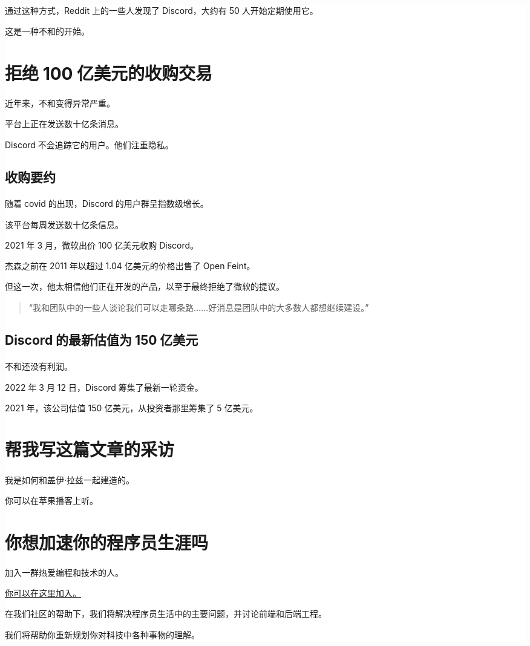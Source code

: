 通过这种方式，Reddit 上的一些人发现了 Discord，大约有 50 人开始定期使用它。

这是一种不和的开始。

# 拒绝 100 亿美元的收购交易

近年来，不和变得异常严重。

平台上正在发送数十亿条消息。

Discord 不会追踪它的用户。他们注重隐私。

## 收购要约

随着 covid 的出现，Discord 的用户群呈指数级增长。

该平台每周发送数十亿条信息。

2021 年 3 月，微软出价 100 亿美元收购 Discord。

杰森之前在 2011 年以超过 1.04 亿美元的价格出售了 Open Feint。

但这一次，他太相信他们正在开发的产品，以至于最终拒绝了微软的提议。

> “我和团队中的一些人谈论我们可以走哪条路……好消息是团队中的大多数人都想继续建设。”

## Discord 的最新估值为 150 亿美元

不和还没有利润。

2022 年 3 月 12 日，Discord 筹集了最新一轮资金。

2021 年，该公司估值 150 亿美元，从投资者那里筹集了 5 亿美元。

# 帮我写这篇文章的采访

我是如何和盖伊·拉兹一起建造的。

你可以在苹果播客上听。

# 你想加速你的程序员生涯吗

加入一群热爱编程和技术的人。

[你可以在这里加入。](https://codertoentrepreneurs.substack.com/)

在我们社区的帮助下，我们将解决程序员生活中的主要问题，并讨论前端和后端工程。

我们将帮助你重新规划你对科技中各种事物的理解。